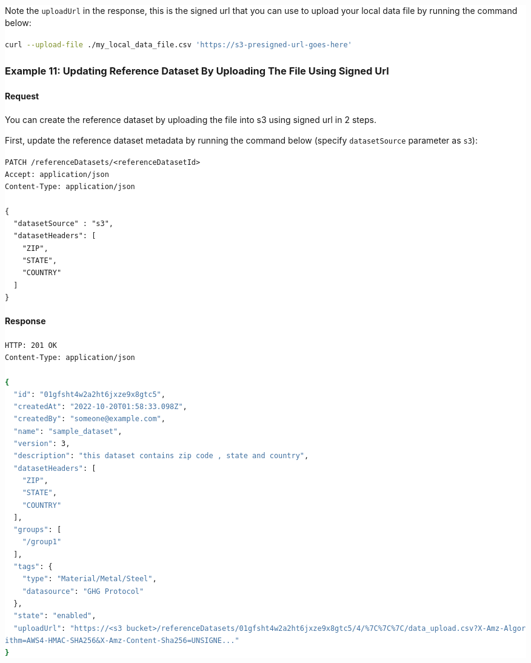 Note the `uploadUrl` in the response, this is the signed url that you can use to upload your local data file by running the command below:

```sh
curl --upload-file ./my_local_data_file.csv 'https://s3-presigned-url-goes-here'
```

### Example 11: Updating Reference Dataset By Uploading The File Using Signed Url

#### Request

You can create the reference dataset by uploading the file into s3 using signed url in 2 steps.

First, update the reference dataset metadata by running the command below (specify `datasetSource` parameter as `s3`):

```shell
PATCH /referenceDatasets/<referenceDatasetId>
Accept: application/json
Content-Type: application/json

{
  "datasetSource" : "s3",
  "datasetHeaders": [
    "ZIP",
    "STATE",
    "COUNTRY"
  ]
}
```

#### Response

```sh
HTTP: 201 OK
Content-Type: application/json

{
  "id": "01gfsht4w2a2ht6jxze9x8gtc5",
  "createdAt": "2022-10-20T01:58:33.098Z",
  "createdBy": "someone@example.com",
  "name": "sample_dataset",
  "version": 3,
  "description": "this dataset contains zip code , state and country",
  "datasetHeaders": [
    "ZIP",
    "STATE",
    "COUNTRY"
  ],
  "groups": [
    "/group1"
  ],
  "tags": {
    "type": "Material/Metal/Steel",
    "datasource": "GHG Protocol"
  },
  "state": "enabled",
  "uploadUrl": "https://<s3 bucket>/referenceDatasets/01gfsht4w2a2ht6jxze9x8gtc5/4/%7C%7C%7C/data_upload.csv?X-Amz-Algorithm=AWS4-HMAC-SHA256&X-Amz-Content-Sha256=UNSIGNE..."
}
```
